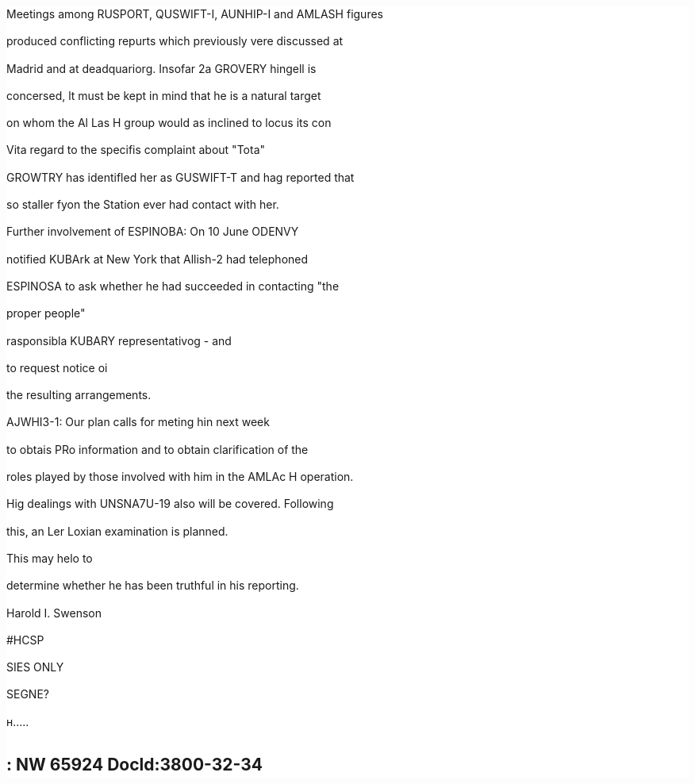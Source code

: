 Meetings among RUSPORT, QUSWIFT-I, AUNHIP-I and AMLASH figures

produced conflicting repurts which previously vere discussed at

Madrid and at deadquariorg. Insofar 2a GROVERY hingell is

concersed, lt must be kept in mind that he is a natural target

on whom the Al Las H group would as inclined to locus its con

Vita regard to the specifis complaint about "Tota"

GROWTRY has identifled her as GUSWIFT-T and hag reported that

so staller fyon the Station ever had contact with her.

Further involvement of ESPINOBA: On 10 June ODENVY

notified KUBArk at New York that Allish-2 had telephoned

ESPINOSA to ask whether he had succeeded in contacting "the

proper people"

rasponsibla KUBARY representativog - and

to request notice oi

the resulting arrangements.

AJWHI3-1: Our plan calls for meting hin next week

to obtais PRo information and to obtain clarification of the

roles played by those involved with him in the AMLAc H operation.

Hig dealings with UNSNA7U-19 also will be covered. Following

this, an Ler Loxian examination is planned.

This may helo to

determine whether he has been truthful in his reporting.

Harold I. Swenson

#HCSP

SIES ONLY

SEGNE?

н.....

: NW 65924 Docld:3800-32-34
---

